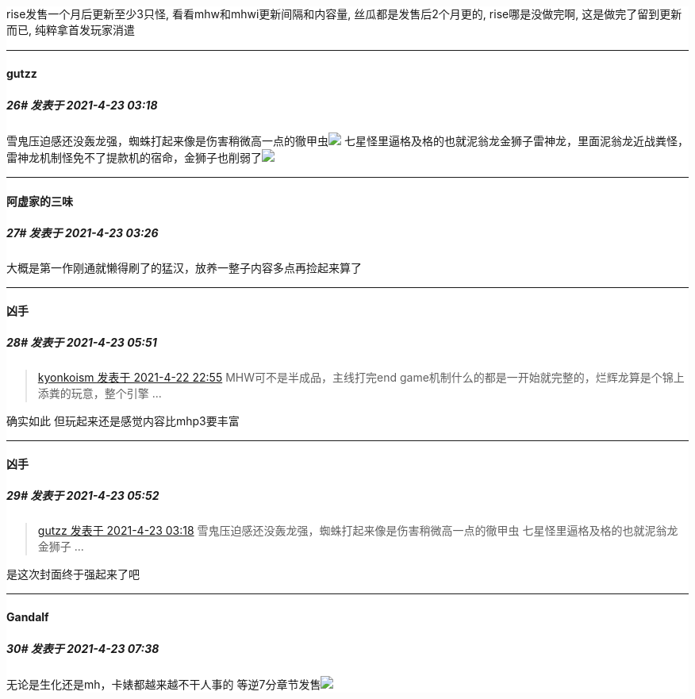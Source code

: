 
rise发售一个月后更新至少3只怪, 看看mhw和mhwi更新间隔和内容量, 丝瓜都是发售后2个月更的, rise哪是没做完啊, 这是做完了留到更新而已, 纯粹拿首发玩家消遣


-----

####  gutzz  
##### 26#       发表于 2021-4-23 03:18


雪鬼压迫感还没轰龙强，蜘蛛打起来像是伤害稍微高一点的徹甲虫<img src="https://static.saraba1st.com/image/smiley/face2017/009.gif" referrerpolicy="no-referrer">
七星怪里逼格及格的也就泥翁龙金狮子雷神龙，里面泥翁龙近战粪怪，雷神龙机制怪免不了提款机的宿命，金狮子也削弱了<img src="https://static.saraba1st.com/image/smiley/face2017/001.png" referrerpolicy="no-referrer">


-----

####  阿虚家的三味  
##### 27#       发表于 2021-4-23 03:26


大概是第一作刚通就懒得刷了的猛汉，放养一整子内容多点再捡起来算了


-----

####  凶手  
##### 28#       发表于 2021-4-23 05:51


<blockquote><a href="httphttps://bbs.saraba1st.com/2b/forum.php?mod=redirect&amp;goto=findpost&amp;pid=51028993&amp;ptid=2000488" target="_blank">kyonkoism 发表于 2021-4-22 22:55</a>
MHW可不是半成品，主线打完end game机制什么的都是一开始就完整的，烂辉龙算是个锦上添粪的玩意，整个引擎 ...</blockquote>
确实如此 但玩起来还是感觉内容比mhp3要丰富


-----

####  凶手  
##### 29#       发表于 2021-4-23 05:52


<blockquote><a href="httphttps://bbs.saraba1st.com/2b/forum.php?mod=redirect&amp;goto=findpost&amp;pid=51030450&amp;ptid=2000488" target="_blank">gutzz 发表于 2021-4-23 03:18</a>
雪鬼压迫感还没轰龙强，蜘蛛打起来像是伤害稍微高一点的徹甲虫
七星怪里逼格及格的也就泥翁龙金狮子 ...</blockquote>
是这次封面终于强起来了吧


-----

####  Gandalf  
##### 30#       发表于 2021-4-23 07:38


无论是生化还是mh，卡婊都越来越不干人事的
等逆7分章节发售<img src="https://static.saraba1st.com/image/smiley/face2017/067.png" referrerpolicy="no-referrer">
